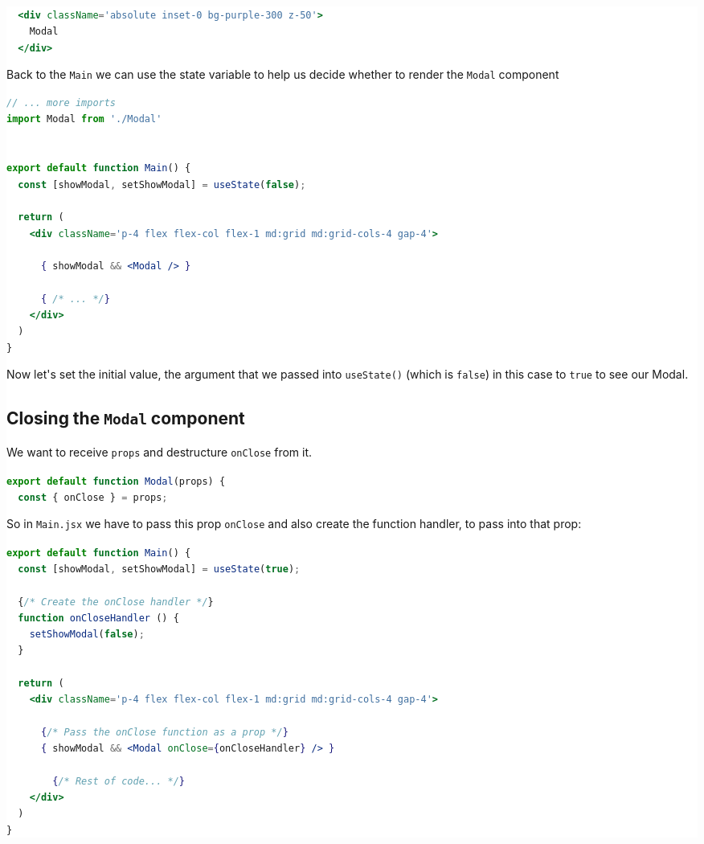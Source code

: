 ```jsx
  <div className='absolute inset-0 bg-purple-300 z-50'>
    Modal
  </div>
```

Back to the `Main` we can use the state variable to help us decide whether to render the `Modal` component 

```jsx
// ... more imports 
import Modal from './Modal'


export default function Main() {
  const [showModal, setShowModal] = useState(false);

  return (
    <div className='p-4 flex flex-col flex-1 md:grid md:grid-cols-4 gap-4'>

      { showModal && <Modal /> }

      { /* ... */}
    </div>
  )
}
```

Now let's set the initial value, the argument that we passed into `useState()` (which is `false`) in this case to `true` to see our Modal. 

## Closing the `Modal` component

We want to receive `props` and destructure `onClose` from it. 

```jsx
export default function Modal(props) {
  const { onClose } = props;
```

So in `Main.jsx` we have to pass this prop `onClose` and also create the function handler, to pass into that prop:

```jsx
export default function Main() {
  const [showModal, setShowModal] = useState(true);

  {/* Create the onClose handler */}
  function onCloseHandler () {
    setShowModal(false);
  }

  return (
    <div className='p-4 flex flex-col flex-1 md:grid md:grid-cols-4 gap-4'>

      {/* Pass the onClose function as a prop */}
      { showModal && <Modal onClose={onCloseHandler} /> }

        {/* Rest of code... */}
    </div>
  )
}
```
